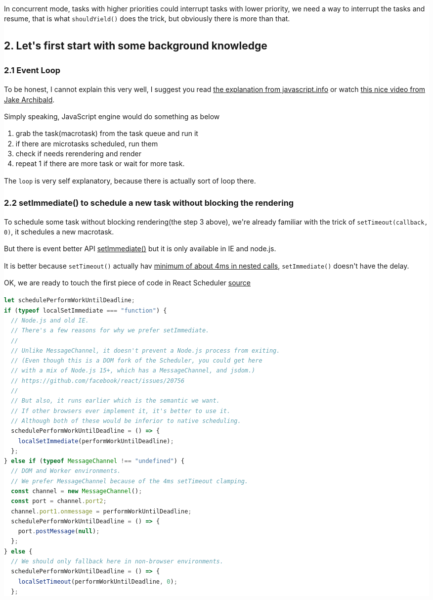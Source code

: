 In concurrent mode, tasks with higher priorities could interrupt tasks with lower priority, we need a way to interrupt the tasks and resume, that is what `shouldYield()` does the trick, but obviously there is more than that.

## 2. Let's first start with some background knowledge

### 2.1 Event Loop

To be honest, I cannot explain this very well, I suggest you read [the explanation from javascript.info](https://javascript.info/event-loop) or watch [this nice video from Jake Archibald](https://twitter.com/jaffathecake/status/961980260194684928).

Simply speaking, JavaScript engine would do something as below

1. grab the task(macrotask) from the task queue and run it
2. if there are microtasks scheduled, run them
3. check if needs rerendering and render
4. repeat 1 if there are more task or wait for more task.

The `loop` is very self explanatory, because there is actually sort of loop there.

### 2.2 setImmediate() to schedule a new task without blocking the rendering

To schedule some task without blocking rendering(the step 3 above), we're already familiar with the trick of `setTimeout(callback, 0)`, it schedules a new macrotask.

But there is event better API [setImmediate()](https://developer.mozilla.org/en-US/docs/Web/API/Window/setImmediate) but it is only available in IE and node.js.

It is better because `setTimeout()` actually hav [minimum of about 4ms in nested calls](https://javascript.info/settimeout-setinterval), `setImmediate()` doesn't have the delay.

OK, we are ready to touch the first piece of code in React Scheduler [source](https://github.com/facebook/react/blob/main/packages/scheduler/src/forks/Scheduler.js#L550-L580)

```js
let schedulePerformWorkUntilDeadline;
if (typeof localSetImmediate === "function") {
  // Node.js and old IE.
  // There's a few reasons for why we prefer setImmediate.
  //
  // Unlike MessageChannel, it doesn't prevent a Node.js process from exiting.
  // (Even though this is a DOM fork of the Scheduler, you could get here
  // with a mix of Node.js 15+, which has a MessageChannel, and jsdom.)
  // https://github.com/facebook/react/issues/20756
  //
  // But also, it runs earlier which is the semantic we want.
  // If other browsers ever implement it, it's better to use it.
  // Although both of these would be inferior to native scheduling.
  schedulePerformWorkUntilDeadline = () => {
    localSetImmediate(performWorkUntilDeadline);
  };
} else if (typeof MessageChannel !== "undefined") {
  // DOM and Worker environments.
  // We prefer MessageChannel because of the 4ms setTimeout clamping.
  const channel = new MessageChannel();
  const port = channel.port2;
  channel.port1.onmessage = performWorkUntilDeadline;
  schedulePerformWorkUntilDeadline = () => {
    port.postMessage(null);
  };
} else {
  // We should only fallback here in non-browser environments.
  schedulePerformWorkUntilDeadline = () => {
    localSetTimeout(performWorkUntilDeadline, 0);
  };
```